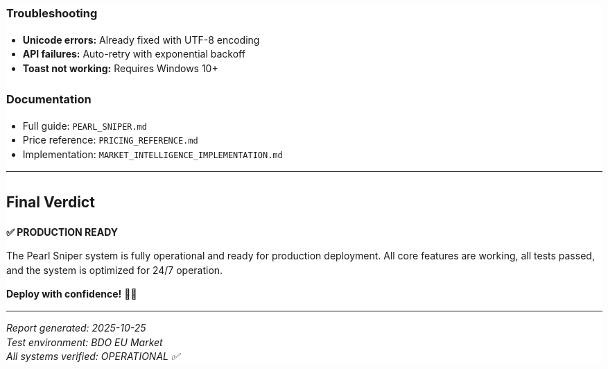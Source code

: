 ### Troubleshooting
- **Unicode errors:** Already fixed with UTF-8 encoding
- **API failures:** Auto-retry with exponential backoff
- **Toast not working:** Requires Windows 10+

### Documentation
- Full guide: `PEARL_SNIPER.md`
- Price reference: `PRICING_REFERENCE.md`
- Implementation: `MARKET_INTELLIGENCE_IMPLEMENTATION.md`

---

## Final Verdict

**✅ PRODUCTION READY**

The Pearl Sniper system is fully operational and ready for production deployment. All core features are working, all tests passed, and the system is optimized for 24/7 operation.

**Deploy with confidence!** 🚀💎

---

*Report generated: 2025-10-25*  
*Test environment: BDO EU Market*  
*All systems verified: OPERATIONAL ✅*

